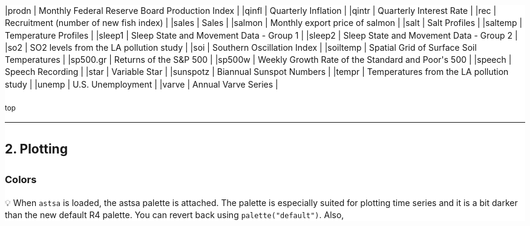 |prodn                            |  Monthly Federal Reserve Board Production Index                               |
|qinfl                            |  Quarterly Inflation                                                          |
|qintr                            |  Quarterly Interest Rate                                                      |
|rec                              |  Recruitment (number of new fish index)                                       |
|sales                            |  Sales                                                                        |
|salmon                           |  Monthly export price of salmon                                               |
|salt                             |  Salt Profiles                                                                |
|saltemp                          |  Temperature Profiles                                                         |
|sleep1                           |  Sleep State and Movement Data - Group 1                                      |
|sleep2                           |  Sleep State and Movement Data - Group 2                                      |
|so2                              |  SO2 levels from the LA pollution study                                       |
|soi                              |  Southern Oscillation Index                                                   |
|soiltemp                         |  Spatial Grid of Surface Soil Temperatures                                    |
|sp500.gr                         |  Returns of the S&P 500                                                       |
|sp500w                           |  Weekly Growth Rate of the Standard and Poor's 500                            |
|speech                           |  Speech Recording                                                             |
|star                             |  Variable Star                                                                |
|sunspotz                         |  Biannual Sunspot Numbers                                                     |
|tempr                            |  Temperatures from the LA pollution study                                     |
|unemp                            |  U.S. Unemployment                                                            |
|varve                            |  Annual Varve Series                                                          |



[<sub>top</sub>](#table-of-contents)

-----


## 2. Plotting



### Colors 


&#x1F4A1; When `astsa` is loaded, the astsa palette is attached.  The palette is  especially  suited for plotting  time series and it is a bit darker than the new default R4 palette. You can revert back using  `palette("default")`.  Also,
